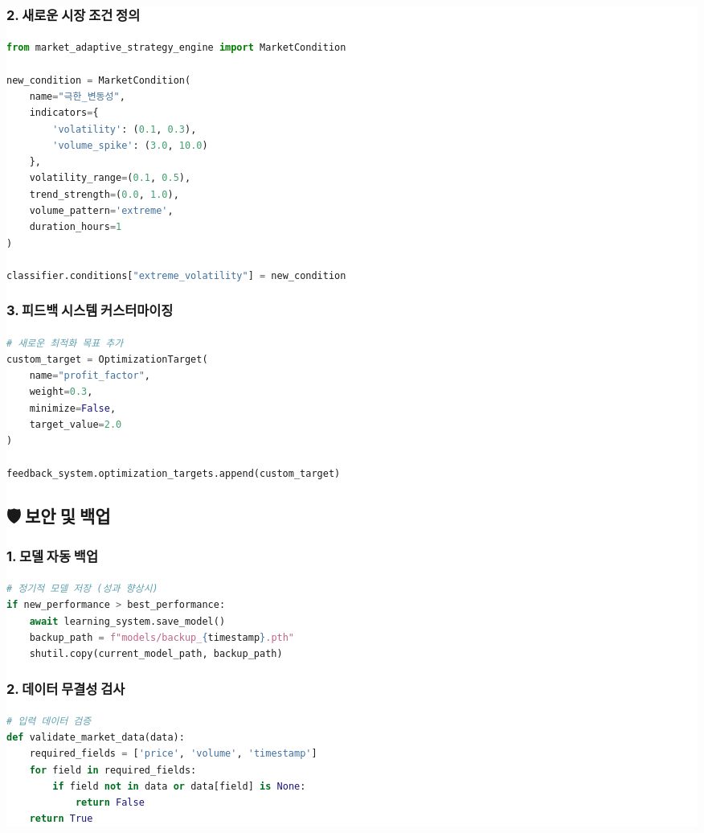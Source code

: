 ### 2. 새로운 시장 조건 정의

```python
from market_adaptive_strategy_engine import MarketCondition

new_condition = MarketCondition(
    name="극한_변동성",
    indicators={
        'volatility': (0.1, 0.3),
        'volume_spike': (3.0, 10.0)
    },
    volatility_range=(0.1, 0.5),
    trend_strength=(0.0, 1.0),
    volume_pattern='extreme',
    duration_hours=1
)

classifier.conditions["extreme_volatility"] = new_condition
```

### 3. 피드백 시스템 커스터마이징

```python
# 새로운 최적화 목표 추가
custom_target = OptimizationTarget(
    name="profit_factor",
    weight=0.3,
    minimize=False,
    target_value=2.0
)

feedback_system.optimization_targets.append(custom_target)
```

## 🛡️ 보안 및 백업

### 1. 모델 자동 백업

```python
# 정기적 모델 저장 (성과 향상시)
if new_performance > best_performance:
    await learning_system.save_model()
    backup_path = f"models/backup_{timestamp}.pth"
    shutil.copy(current_model_path, backup_path)
```

### 2. 데이터 무결성 검사

```python
# 입력 데이터 검증
def validate_market_data(data):
    required_fields = ['price', 'volume', 'timestamp']
    for field in required_fields:
        if field not in data or data[field] is None:
            return False
    return True
```
